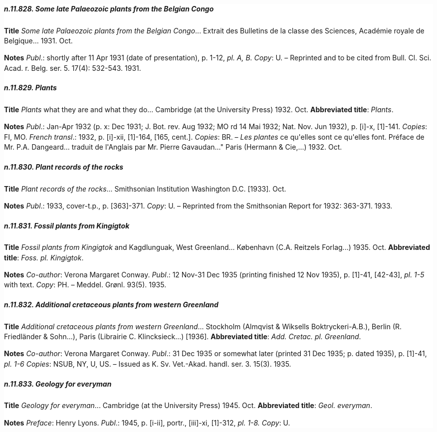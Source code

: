 ##### n.11.828. Some late Palaeozoic plants from the Belgian Congo

**Title**
*Some late Palaeozoic plants from the Belgian Congo*... Extrait des Bulletins de la classe des Sciences, Académie royale de Belgique... 1931. Oct.

**Notes**
*Publ*.: shortly after 11 Apr 1931 (date of presentation), p. 1-12, *pl. A, B. Copy*: U. – Reprinted and to be cited from Bull. Cl. Sci. Acad. r. Belg. ser. 5. 17(4): 532-543. 1931.

##### n.11.829. Plants

**Title**
*Plants* what they are and what they do... Cambridge (at the University Press) 1932. Oct.
**Abbreviated title**: *Plants*.

**Notes**
*Publ*.: Jan-Apr 1932 (p. x: Dec 1931; J. Bot. rev. Aug 1932; MO rd 14 Mai 1932; Nat. Nov. Jun 1932), p. \[i\]-x, \[1\]-141. *Copies*: FI, MO.
*French transl*.: 1932, p. \[i\]-xii, \[1\]-164, \[165, cent.\]. *Copies*: BR. – *Les plantes* ce qu'elles sont ce qu'elles font. Préface de Mr. P.A. Dangeard... traduit de l'Anglais par Mr. Pierre Gavaudan..." Paris (Hermann & Cie,...) 1932. Oct.

##### n.11.830. Plant records of the rocks

**Title**
*Plant records of the rocks*... Smithsonian Institution Washington D.C. \[1933\]. Oct.

**Notes**
*Publ*.: 1933, cover-t.p., p. \[363\]-371. *Copy*: U. – Reprinted from the Smithsonian Report for 1932: 363-371. 1933.

##### n.11.831. Fossil plants from Kingigtok

**Title**
*Fossil plants from Kingigtok* and Kagdlunguak, West Greenland... København (C.A. Reitzels Forlag...) 1935. Oct.
**Abbreviated title**: *Foss. pl. Kingigtok*.

**Notes**
*Co-author*: Verona Margaret Conway.
*Publ*.: 12 Nov-31 Dec 1935 (printing finished 12 Nov 1935), p. \[1\]-41, \[42-43\], *pl. 1-5* with text. *Copy*: PH. – Meddel. Grønl. 93(5). 1935.

##### n.11.832. Additional cretaceous plants from western Greenland

**Title**
*Additional cretaceous plants from western Greenland*... Stockholm (Almqvist & Wiksells Boktryckeri-A.B.), Berlin (R. Friedländer & Sohn...), Paris (Librairie C. Klincksieck...) \[1936\].
**Abbreviated title**: *Add. Cretac. pl. Greenland*.

**Notes**
*Co-author*: Verona Margaret Conway.
*Publ*.: 31 Dec 1935 or somewhat later (printed 31 Dec 1935; p. dated 1935), p. \[1\]-41, *pl. 1-6 Copies*: NSUB, NY, U, US. – Issued as K. Sv. Vet.-Akad. handl. ser. 3. 15(3). 1935.

##### n.11.833. Geology for everyman

**Title**
*Geology for everyman*... Cambridge (at the University Press) 1945. Oct.
**Abbreviated title**: *Geol. everyman*.

**Notes**
*Preface*: Henry Lyons.
*Publ*.: 1945, p. \[i-ii\], portr., \[iii\]-xi, \[1\]-312, *pl. 1-8. Copy*: U.

